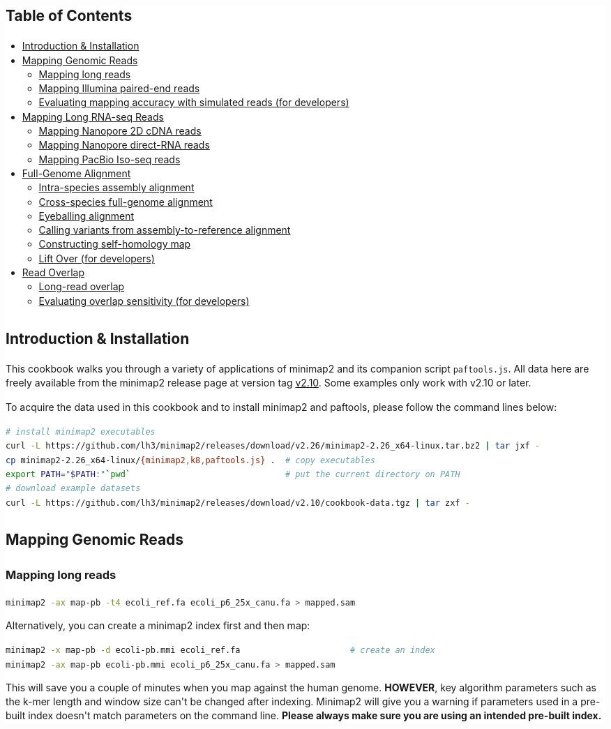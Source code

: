 ## Table of Contents

- [Introduction & Installation](#intro)
- [Mapping Genomic Reads](#map-reads)
  * [Mapping long reads](#map-pb)
  * [Mapping Illumina paired-end reads](#map-sr)
  * [Evaluating mapping accuracy with simulated reads (for developers)](#mapeval)
- [Mapping Long RNA-seq Reads](#map-rna)
  * [Mapping Nanopore 2D cDNA reads](#map-ont-cdna-2d)
  * [Mapping Nanopore direct-RNA reads](#map-direct-rna)
  * [Mapping PacBio Iso-seq reads](#map-iso-seq)
- [Full-Genome Alignment](#genome-aln)
  * [Intra-species assembly alignment](#asm-to-ref)
  * [Cross-species full-genome alignment](#x-species)
  * [Eyeballing alignment](#view-aln)
  * [Calling variants from assembly-to-reference alignment](#asm-var)
  * [Constructing self-homology map](#hom-map)
  * [Lift Over (for developers)](#liftover)
- [Read Overlap](#read-overlap)
  * [Long-read overlap](#long-read-overlap)
  * [Evaluating overlap sensitivity (for developers)](#ov-eval)

## <a name="intro"></a>Introduction & Installation

This cookbook walks you through a variety of applications of minimap2 and its
companion script `paftools.js`. All data here are freely available from the
minimap2 release page at version tag [v2.10][v2.10]. Some examples only work
with v2.10 or later.

To acquire the data used in this cookbook and to install minimap2 and paftools,
please follow the command lines below:
```sh
# install minimap2 executables
curl -L https://github.com/lh3/minimap2/releases/download/v2.26/minimap2-2.26_x64-linux.tar.bz2 | tar jxf -
cp minimap2-2.26_x64-linux/{minimap2,k8,paftools.js} .  # copy executables
export PATH="$PATH:"`pwd`                               # put the current directory on PATH
# download example datasets
curl -L https://github.com/lh3/minimap2/releases/download/v2.10/cookbook-data.tgz | tar zxf -
```

## <a name="map-reads"></a>Mapping Genomic Reads

### <a name="map-pb"></a>Mapping long reads
```sh
minimap2 -ax map-pb -t4 ecoli_ref.fa ecoli_p6_25x_canu.fa > mapped.sam
```
Alternatively, you can create a minimap2 index first and then map:
```sh
minimap2 -x map-pb -d ecoli-pb.mmi ecoli_ref.fa                      # create an index
minimap2 -ax map-pb ecoli-pb.mmi ecoli_p6_25x_canu.fa > mapped.sam
```
This will save you a couple of minutes when you map against the human genome.
**HOWEVER**, key algorithm parameters such as the k-mer length and window
size can't be changed after indexing. Minimap2 will give you a warning if
parameters used in a pre-built index doesn't match parameters on the command
line. **Please always make sure you are using an intended pre-built index.**


[pbsim]: https://github.com/yukiteruono/pbsim2
[mason2]: https://github.com/seqan/seqan/tree/master/apps/mason2
[paf]: https://github.com/lh3/miniasm/blob/master/PAF.md
[v2.10]: https://github.com/lh3/minimap2/releases/tag/v2.10